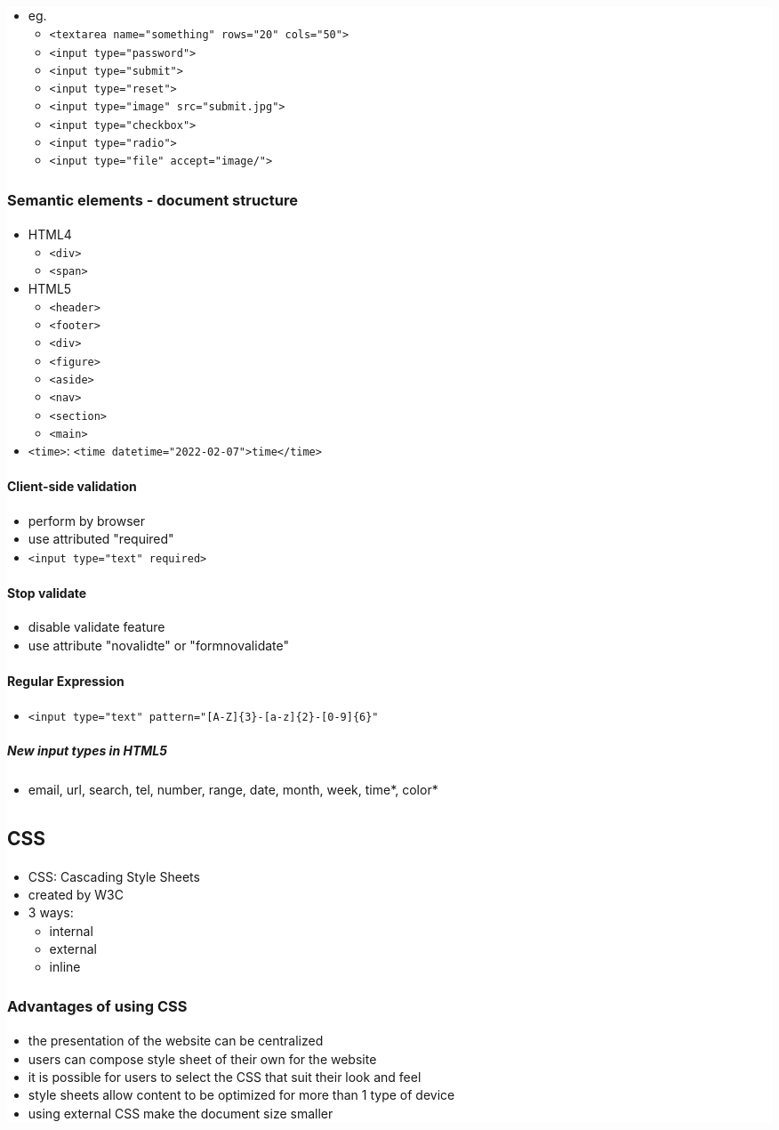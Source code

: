 - eg.
	- `<textarea name="something" rows="20" cols="50">`
	- `<input type="password">`
	- `<input type="submit">`
	- `<input type="reset">`
	- `<input type="image" src="submit.jpg">`
	- `<input type="checkbox">`
	- `<input type="radio">`
	- `<input type="file" accept="image/">`

### Semantic elements - document structure
- HTML4
	- `<div>`
	- `<span>`
- HTML5
	- `<header>`
	- `<footer>`
	- `<div>`
	- `<figure>`
	- `<aside>`
	- `<nav>`
	- `<section>`
	- `<main>`
- `<time>`: `<time datetime="2022-02-07">time</time>`

#### Client-side validation
- perform by browser
- use attributed "required"
- `<input type="text" required>`
#### Stop validate
- disable validate feature
- use attribute "novalidte" or "formnovalidate"
#### Regular Expression
- `<input type="text" pattern="[A-Z]{3}-[a-z]{2}-[0-9]{6}"`
##### New input types in HTML5
- email, url, search, tel, number, range, date, month, week, time*, color*

## CSS
- CSS: Cascading Style Sheets
- created by W3C
- 3 ways:
	- internal
	- external
	- inline
### Advantages of using CSS
- the presentation of the website can be centralized
- users can compose style sheet of their own for the website
- it is possible for users to select the CSS that suit their look and feel
- style sheets allow content to be optimized for more than 1 type of device
- using external CSS make the document size smaller
